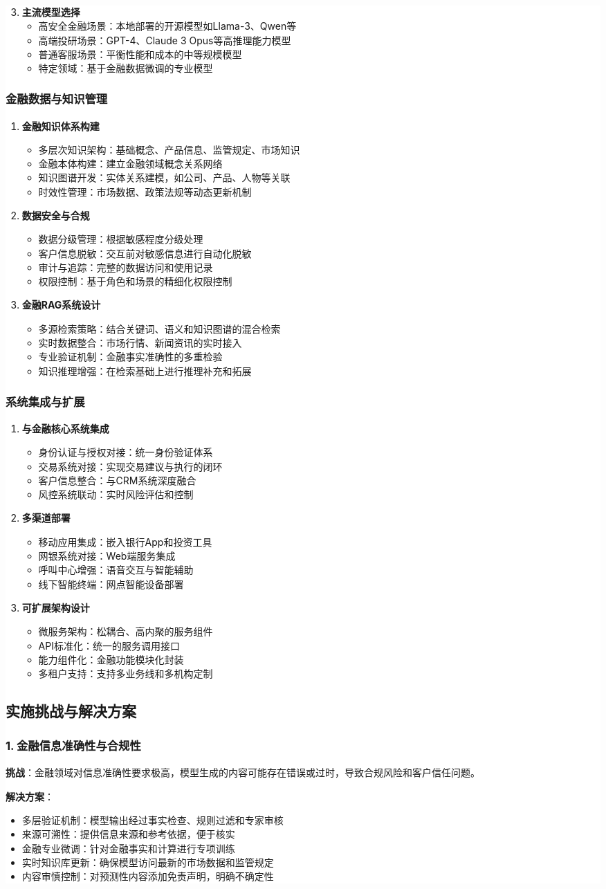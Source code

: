3. **主流模型选择**
   - 高安全金融场景：本地部署的开源模型如Llama-3、Qwen等
   - 高端投研场景：GPT-4、Claude 3 Opus等高推理能力模型
   - 普通客服场景：平衡性能和成本的中等规模模型
   - 特定领域：基于金融数据微调的专业模型

### 金融数据与知识管理

1. **金融知识体系构建**
   - 多层次知识架构：基础概念、产品信息、监管规定、市场知识
   - 金融本体构建：建立金融领域概念关系网络
   - 知识图谱开发：实体关系建模，如公司、产品、人物等关联
   - 时效性管理：市场数据、政策法规等动态更新机制

2. **数据安全与合规**
   - 数据分级管理：根据敏感程度分级处理
   - 客户信息脱敏：交互前对敏感信息进行自动化脱敏
   - 审计与追踪：完整的数据访问和使用记录
   - 权限控制：基于角色和场景的精细化权限控制

3. **金融RAG系统设计**
   - 多源检索策略：结合关键词、语义和知识图谱的混合检索
   - 实时数据整合：市场行情、新闻资讯的实时接入
   - 专业验证机制：金融事实准确性的多重检验
   - 知识推理增强：在检索基础上进行推理补充和拓展

### 系统集成与扩展

1. **与金融核心系统集成**
   - 身份认证与授权对接：统一身份验证体系
   - 交易系统对接：实现交易建议与执行的闭环
   - 客户信息整合：与CRM系统深度融合
   - 风控系统联动：实时风险评估和控制

2. **多渠道部署**
   - 移动应用集成：嵌入银行App和投资工具
   - 网银系统对接：Web端服务集成
   - 呼叫中心增强：语音交互与智能辅助
   - 线下智能终端：网点智能设备部署

3. **可扩展架构设计**
   - 微服务架构：松耦合、高内聚的服务组件
   - API标准化：统一的服务调用接口
   - 能力组件化：金融功能模块化封装
   - 多租户支持：支持多业务线和多机构定制

## 实施挑战与解决方案

### 1. 金融信息准确性与合规性

**挑战**：金融领域对信息准确性要求极高，模型生成的内容可能存在错误或过时，导致合规风险和客户信任问题。

**解决方案**：
- 多层验证机制：模型输出经过事实检查、规则过滤和专家审核
- 来源可溯性：提供信息来源和参考依据，便于核实
- 金融专业微调：针对金融事实和计算进行专项训练
- 实时知识库更新：确保模型访问最新的市场数据和监管规定
- 内容审慎控制：对预测性内容添加免责声明，明确不确定性

